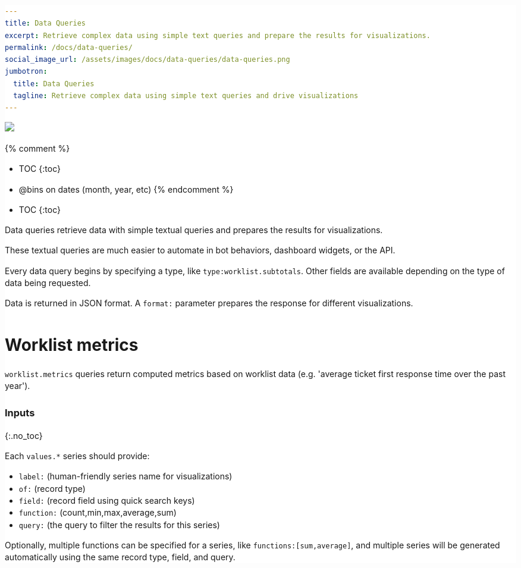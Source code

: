```yaml
---
title: Data Queries
excerpt: Retrieve complex data using simple text queries and prepare the results for visualizations.
permalink: /docs/data-queries/
social_image_url: /assets/images/docs/data-queries/data-queries.png
jumbotron:
  title: Data Queries
  tagline: Retrieve complex data using simple text queries and drive visualizations
---
```


<div class="cerb-screenshot">
<img src="{{page.social_image_url}}" class="screenshot">
</div>

{% comment %}
* TOC
{:toc}
* @bins on dates (month, year, etc)
{% endcomment %}

* TOC
{:toc}

Data queries retrieve data with simple textual queries and prepares the results for visualizations.

These textual queries are much easier to automate in bot behaviors, dashboard widgets, or the API.

Every data query begins by specifying a type, like `type:worklist.subtotals`. Other fields are available depending on the type of data being requested.

Data is returned in JSON format. A `format:` parameter prepares the response for different visualizations.

# Worklist metrics

`worklist.metrics` queries return computed metrics based on worklist data (e.g. 'average ticket first response time over the past year').

### Inputs
{:.no_toc}

Each `values.*` series should provide:
* `label:` (human-friendly series name for visualizations)
* `of:` (record type)
* `field:` (record field using quick search keys)
* `function:` (count,min,max,average,sum)
* `query:` (the query to filter the results for this series)

Optionally, multiple functions can be specified for a series, like `functions:[sum,average]`, and multiple series will be generated automatically using the same record type, field, and query.
